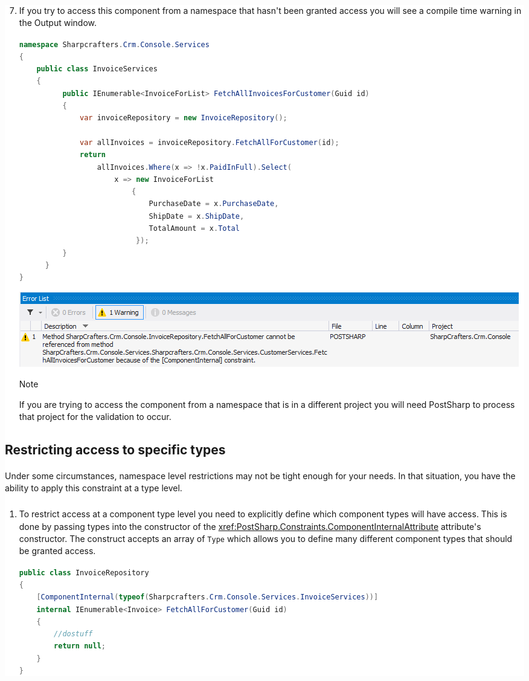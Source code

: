 
7. If you try to access this component from a namespace that hasn't been granted access you will see a compile time warning in the Output window.

    ```csharp
    namespace Sharpcrafters.Crm.Console.Services 
    { 
        public class InvoiceServices 
        { 
              public IEnumerable<InvoiceForList> FetchAllInvoicesForCustomer(Guid id) 
              { 
                  var invoiceRepository = new InvoiceRepository(); 
     
                  var allInvoices = invoiceRepository.FetchAllForCustomer(id); 
                  return 
                      allInvoices.Where(x => !x.PaidInFull).Select( 
                          x => new InvoiceForList 
                              { 
                                  PurchaseDate = x.PurchaseDate,  
                                  ShipDate = x.ShipDate,  
                                  TotalAmount = x.Total 
                               }); 
              } 
          } 
    }
    ```

    ![](../../Aspects/ComponentInternalWarning.PNG)

    > [!NOTE]
    > If you are trying to access the component from a namespace that is in a different project you will need PostSharp to process that project for the validation to occur.



## Restricting access to specific types

Under some circumstances, namespace level restrictions may not be tight enough for your needs. In that situation, you have the ability to apply this constraint at a type level.


### 

1. To restrict access at a component type level you need to explicitly define which component types will have access. This is done by passing types into the constructor of the <xref:PostSharp.Constraints.ComponentInternalAttribute> attribute's constructor. The construct accepts an array of `Type` which allows you to define many different component types that should be granted access. 

    ```csharp
    public class InvoiceRepository 
    { 
        [ComponentInternal(typeof(Sharpcrafters.Crm.Console.Services.InvoiceServices))] 
        internal IEnumerable<Invoice> FetchAllForCustomer(Guid id) 
        { 
            //dostuff 
            return null; 
        } 
    }
    ```
